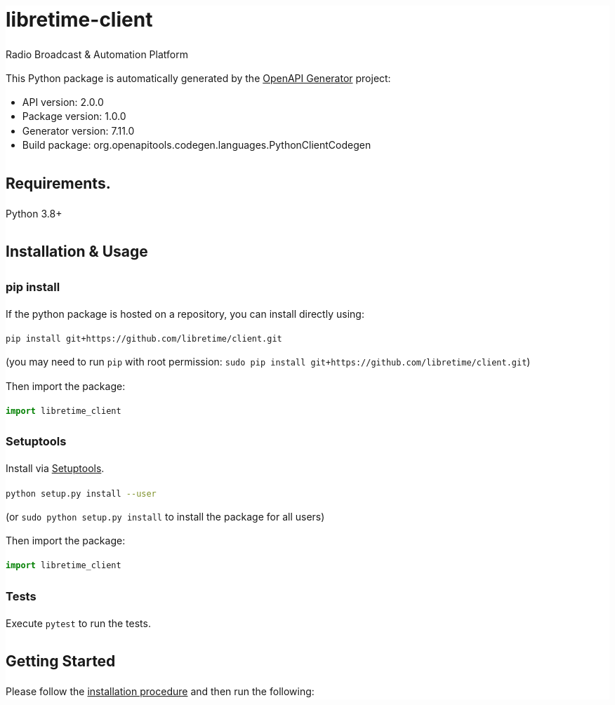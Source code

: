# libretime-client
Radio Broadcast & Automation Platform

This Python package is automatically generated by the [OpenAPI Generator](https://openapi-generator.tech) project:

- API version: 2.0.0
- Package version: 1.0.0
- Generator version: 7.11.0
- Build package: org.openapitools.codegen.languages.PythonClientCodegen

## Requirements.

Python 3.8+

## Installation & Usage
### pip install

If the python package is hosted on a repository, you can install directly using:

```sh
pip install git+https://github.com/libretime/client.git
```
(you may need to run `pip` with root permission: `sudo pip install git+https://github.com/libretime/client.git`)

Then import the package:
```python
import libretime_client
```

### Setuptools

Install via [Setuptools](http://pypi.python.org/pypi/setuptools).

```sh
python setup.py install --user
```
(or `sudo python setup.py install` to install the package for all users)

Then import the package:
```python
import libretime_client
```

### Tests

Execute `pytest` to run the tests.

## Getting Started

Please follow the [installation procedure](#installation--usage) and then run the following:
